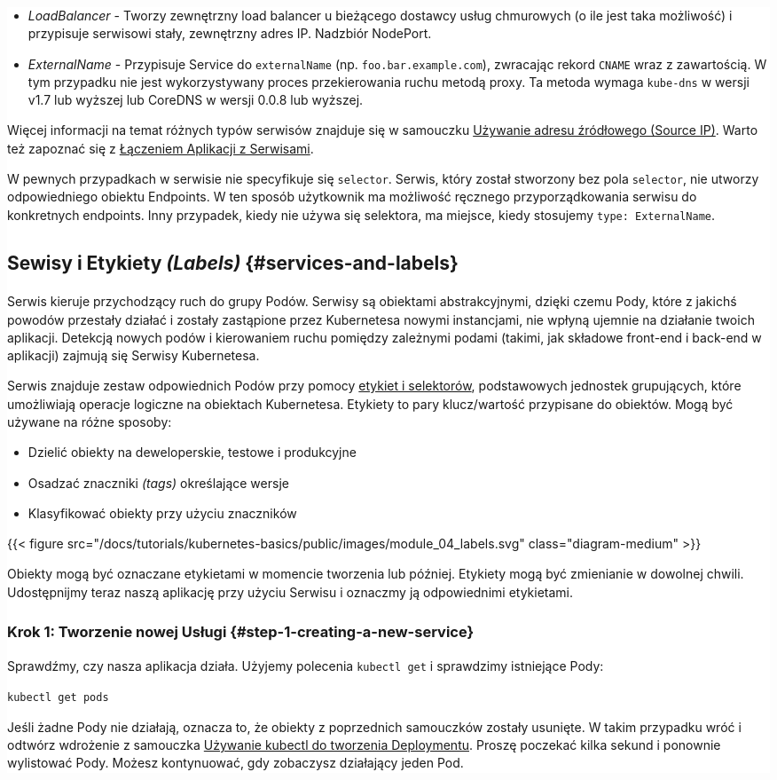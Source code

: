 * _LoadBalancer_ - Tworzy zewnętrzny load balancer u bieżącego dostawcy usług chmurowych (o
  ile jest taka możliwość) i przypisuje serwisowi stały, zewnętrzny adres IP. Nadzbiór NodePort.

* _ExternalName_ - Przypisuje Service do `externalName` (np.
  `foo.bar.example.com`), zwracając rekord `CNAME` wraz z zawartością. W tym przypadku nie
  jest wykorzystywany proces przekierowania ruchu metodą proxy. Ta metoda
  wymaga `kube-dns` w wersji v1.7 lub wyższej lub CoreDNS w wersji 0.0.8 lub wyższej.

Więcej informacji na temat różnych typów serwisów znajduje się w  samouczku
[Używanie adresu źródłowego (Source IP)](/docs/tutorials/services/source-ip/). Warto też zapoznać się
z [Łączeniem Aplikacji z Serwisami](/docs/tutorials/services/connect-applications-service/).

W pewnych przypadkach w serwisie nie specyfikuje się `selector`.
Serwis, który został stworzony bez pola `selector`, nie utworzy
odpowiedniego obiektu Endpoints. W ten sposób użytkownik ma możliwość ręcznego
przyporządkowania serwisu do konkretnych endpoints. Inny przypadek,
kiedy nie używa się selektora, ma miejsce, kiedy stosujemy `type: ExternalName`.

## Sewisy i Etykiety _(Labels)_ {#services-and-labels}

Serwis kieruje przychodzący ruch do grupy Podów. Serwisy są obiektami abstrakcyjnymi, dzięki czemu
Pody, które z jakichś powodów przestały działać i zostały zastąpione przez Kubernetesa nowymi
instancjami, nie wpłyną ujemnie na działanie twoich aplikacji. Detekcją nowych podów i kierowaniem ruchu pomiędzy zależnymi
podami (takimi, jak składowe front-end i back-end w aplikacji) zajmują się Serwisy Kubernetesa.

Serwis znajduje zestaw odpowiednich Podów przy pomocy
[etykiet i selektorów](/docs/concepts/overview/working-with-objects/labels), podstawowych jednostek
grupujących, które umożliwiają operacje logiczne na obiektach Kubernetesa.
Etykiety to pary klucz/wartość przypisane do obiektów. Mogą być używane na różne sposoby:

* Dzielić obiekty na deweloperskie, testowe i produkcyjne
- Osadzać znaczniki _(tags)_ określające wersje
* Klasyfikować obiekty przy użyciu znaczników

{{< figure src="/docs/tutorials/kubernetes-basics/public/images/module_04_labels.svg" class="diagram-medium" >}}

Obiekty mogą być oznaczane etykietami w momencie tworzenia lub później. Etykiety mogą być zmienianie w
dowolnej chwili. Udostępnijmy teraz naszą aplikację przy użyciu Serwisu i oznaczmy ją odpowiednimi etykietami.

### Krok 1: Tworzenie nowej Usługi {#step-1-creating-a-new-service}

Sprawdźmy, czy nasza aplikacja działa. Użyjemy
polecenia `kubectl get` i sprawdzimy istniejące Pody:

```shell
kubectl get pods
```

Jeśli żadne Pody nie działają, oznacza to, że obiekty z poprzednich
samouczków zostały usunięte. W takim przypadku wróć i odtwórz wdrożenie z
samouczka [Używanie kubectl do tworzenia Deploymentu](/docs/tutorials/kubernetes-basics/deploy-app/deploy-intro#deploy-an-app).
Proszę poczekać kilka sekund i ponownie
wylistować Pody. Możesz kontynuować, gdy zobaczysz działający jeden Pod.
